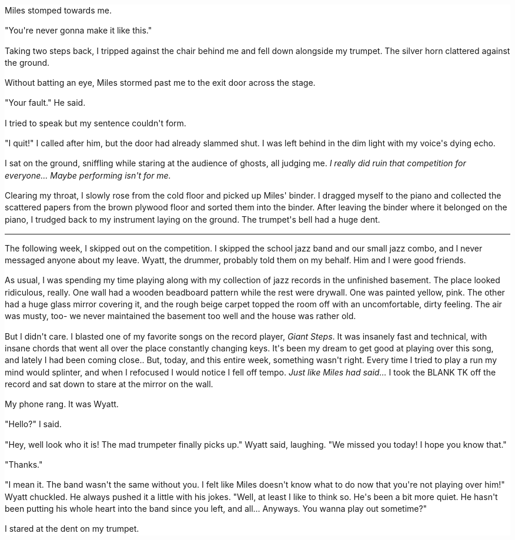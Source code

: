 Miles stomped towards me. 

"You're never gonna make it like this." 

Taking two steps back, I tripped against the chair behind me and fell down alongside my trumpet. The silver horn clattered against the ground.

Without batting an eye, Miles stormed past me to the exit door across the stage.

"Your fault." He said.

I tried to speak but my sentence couldn't form.

"I quit!" I called after him, but the door had already slammed shut. I was left behind in the dim light with my voice's dying echo.

I sat on the ground, sniffling while staring at the audience of ghosts, all judging me. *I really did ruin that competition for everyone... Maybe performing isn't for me.*

Clearing my throat, I slowly rose from the cold floor and picked up Miles' binder. I dragged myself to the piano and collected the scattered papers from the brown plywood floor and sorted them into the binder. After leaving the binder where it belonged on the piano, I trudged back to my instrument laying on the ground. The trumpet's bell had a huge dent.  

***

The following week, I skipped out on the competition. I skipped the school jazz band and our small jazz combo, and I never messaged anyone about my leave. Wyatt, the drummer, probably told them on my behalf. Him and I were good friends.

As usual, I was spending my time playing along with my collection of jazz records in the unfinished basement. The place looked ridiculous, really. One wall had a wooden beadboard pattern while the rest were drywall. One was painted yellow, pink. The other had a huge glass mirror covering it, and the rough beige carpet topped the room off with an uncomfortable, dirty feeling. The air was musty, too- we never maintained the basement too well and the house was rather old.

But I didn't care. I blasted one of my favorite songs on the record player, *Giant Steps*. It was insanely fast and technical, with insane chords that went all over the place constantly changing keys. It's been my dream to get good at playing over this song, and lately I had been coming close.. But, today, and this entire week, something wasn't right. Every time I tried to play a run my mind would splinter, and when I refocused I would notice I fell off tempo. *Just like Miles had said...* I took the BLANK TK off the record and sat down to stare at the mirror on the wall.

My phone rang. It was Wyatt.

"Hello?" I said.

"Hey, well look who it is! The mad trumpeter finally picks up." Wyatt said, laughing. "We missed you today! I hope you know that."

"Thanks."

"I mean it. The band wasn't the same without you. I felt like Miles doesn't know what to do now that you're not playing over him!" Wyatt chuckled. He always pushed it a little with his jokes. "Well, at least I like to think so. He's been a bit more quiet. He hasn't been putting his whole heart into the band since you left, and all... Anyways. You wanna play out sometime?"

I stared at the dent on my trumpet.
